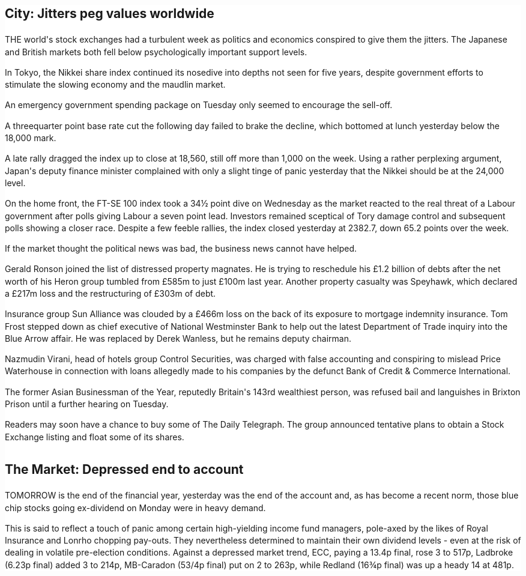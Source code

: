 ## City: Jitters peg values worldwide

THE world's stock exchanges had a turbulent week as politics and economics conspired to give them the jitters.
The Japanese and British markets both fell below psychologically important support levels.

In Tokyo, the Nikkei share index continued its nosedive into depths not seen for five years, despite government efforts to stimulate the slowing economy and the maudlin market.

An emergency government spending package on Tuesday only seemed to encourage the sell-off.

A threequarter point base rate cut the following day failed to brake the decline, which bottomed at lunch yesterday below the 18,000 mark.

A late rally dragged the index up to close at 18,560, still off more than 1,000 on the week.
Using a rather perplexing argument, Japan's deputy finance minister complained with only a slight tinge of panic yesterday that the Nikkei should be at the 24,000 level.

On the home front, the FT-SE 100 index took a 34½ point dive on Wednesday as the market reacted to the real threat of a Labour government after polls giving Labour a seven point lead.
Investors remained sceptical of Tory damage control and subsequent polls showing a closer race.
Despite a few feeble rallies, the index closed yesterday at 2382.7, down 65.2 points over the week.

If the market thought the political news was bad, the business news cannot have helped.

Gerald Ronson joined the list of distressed property magnates.
He is trying to reschedule his £1.2 billion of debts after the net worth of his Heron group tumbled from £585m to just £100m last year.
Another property casualty was Speyhawk, which declared a £217m loss and the restructuring of £303m of debt.

Insurance group Sun Alliance was clouded by a £466m loss on the back of its exposure to mortgage indemnity insurance.
Tom Frost stepped down as chief executive of National Westminster Bank to help out the latest Department of Trade inquiry into the Blue Arrow affair.
He was replaced by Derek Wanless, but he remains deputy chairman.

Nazmudin Virani, head of hotels group Control Securities, was charged with false accounting and conspiring to mislead Price Waterhouse in connection with loans allegedly made to his companies by the defunct Bank of Credit & Commerce International.

The former Asian Businessman of the Year, reputedly Britain's 143rd wealthiest person, was refused bail and languishes in Brixton Prison until a further hearing on Tuesday.

Readers may soon have a chance to buy some of The Daily Telegraph.
The group announced tentative plans to obtain a Stock Exchange listing and float some of its shares.

## The Market: Depressed end to account

TOMORROW is the end of the financial year, yesterday was the end of the account and, as has become a recent norm, those blue chip stocks going ex-dividend on Monday were in heavy demand.

This is said to reflect a touch of panic among certain high-yielding income fund managers, pole-axed by the likes of Royal Insurance and Lonrho chopping pay-outs.
They nevertheless determined to maintain their own dividend levels - even at the risk of dealing in volatile pre-election conditions.
Against a depressed market trend, ECC, paying a 13.4p final, rose 3 to 517p, Ladbroke (6.23p final) added 3 to 214p, MB-Caradon (53/4p final) put on 2 to 263p, while Redland (16¾p final) was up a heady 14 at 481p.
